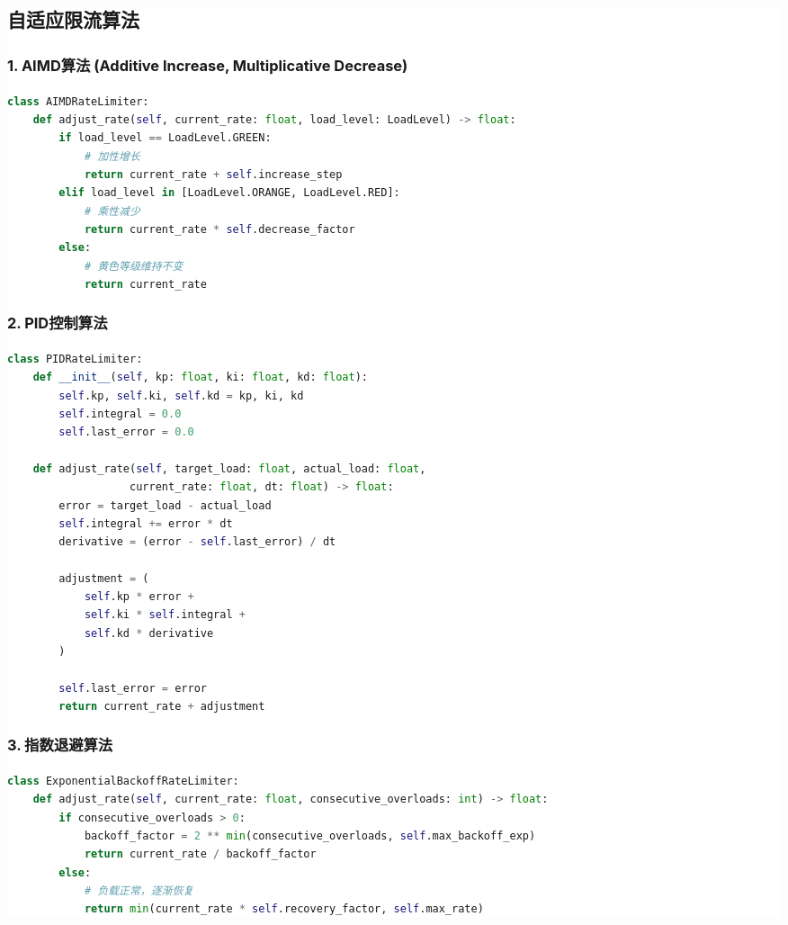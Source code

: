 ## 自适应限流算法

### 1. AIMD算法 (Additive Increase, Multiplicative Decrease)

```python
class AIMDRateLimiter:
    def adjust_rate(self, current_rate: float, load_level: LoadLevel) -> float:
        if load_level == LoadLevel.GREEN:
            # 加性增长
            return current_rate + self.increase_step
        elif load_level in [LoadLevel.ORANGE, LoadLevel.RED]:
            # 乘性减少
            return current_rate * self.decrease_factor
        else:
            # 黄色等级维持不变
            return current_rate
```

### 2. PID控制算法

```python
class PIDRateLimiter:
    def __init__(self, kp: float, ki: float, kd: float):
        self.kp, self.ki, self.kd = kp, ki, kd
        self.integral = 0.0
        self.last_error = 0.0
    
    def adjust_rate(self, target_load: float, actual_load: float, 
                   current_rate: float, dt: float) -> float:
        error = target_load - actual_load
        self.integral += error * dt
        derivative = (error - self.last_error) / dt
        
        adjustment = (
            self.kp * error +
            self.ki * self.integral +
            self.kd * derivative
        )
        
        self.last_error = error
        return current_rate + adjustment
```

### 3. 指数退避算法

```python
class ExponentialBackoffRateLimiter:
    def adjust_rate(self, current_rate: float, consecutive_overloads: int) -> float:
        if consecutive_overloads > 0:
            backoff_factor = 2 ** min(consecutive_overloads, self.max_backoff_exp)
            return current_rate / backoff_factor
        else:
            # 负载正常，逐渐恢复
            return min(current_rate * self.recovery_factor, self.max_rate)
```

